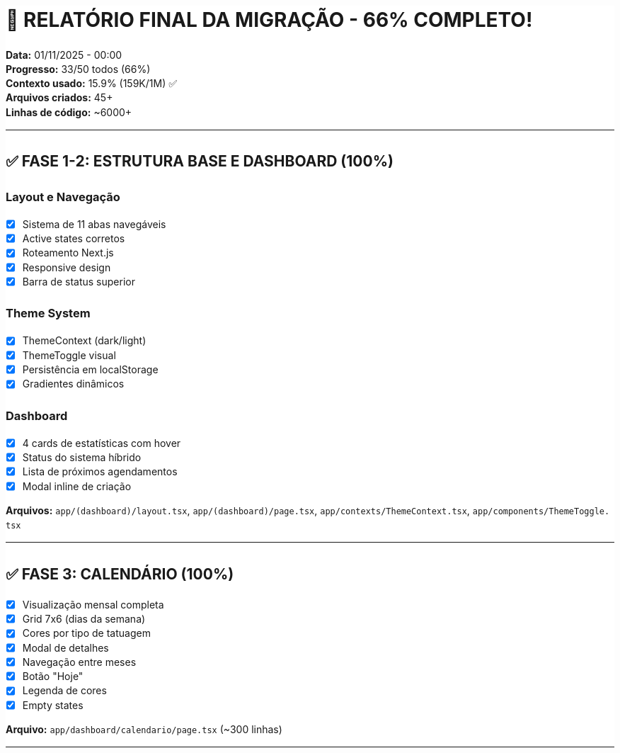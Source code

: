 # 🎊 RELATÓRIO FINAL DA MIGRAÇÃO - 66% COMPLETO!

**Data:** 01/11/2025 - 00:00  
**Progresso:** 33/50 todos (66%)  
**Contexto usado:** 15.9% (159K/1M) ✅  
**Arquivos criados:** 45+  
**Linhas de código:** ~6000+

---

## ✅ FASE 1-2: ESTRUTURA BASE E DASHBOARD (100%)

### Layout e Navegação
- [x] Sistema de 11 abas navegáveis
- [x] Active states corretos
- [x] Roteamento Next.js
- [x] Responsive design
- [x] Barra de status superior

### Theme System
- [x] ThemeContext (dark/light)
- [x] ThemeToggle visual
- [x] Persistência em localStorage
- [x] Gradientes dinâmicos

### Dashboard
- [x] 4 cards de estatísticas com hover
- [x] Status do sistema híbrido
- [x] Lista de próximos agendamentos
- [x] Modal inline de criação

**Arquivos:** `app/(dashboard)/layout.tsx`, `app/(dashboard)/page.tsx`, `app/contexts/ThemeContext.tsx`, `app/components/ThemeToggle.tsx`

---

## ✅ FASE 3: CALENDÁRIO (100%)

- [x] Visualização mensal completa
- [x] Grid 7x6 (dias da semana)
- [x] Cores por tipo de tatuagem
- [x] Modal de detalhes
- [x] Navegação entre meses
- [x] Botão "Hoje"
- [x] Legenda de cores
- [x] Empty states

**Arquivo:** `app/dashboard/calendario/page.tsx` (~300 linhas)

---
